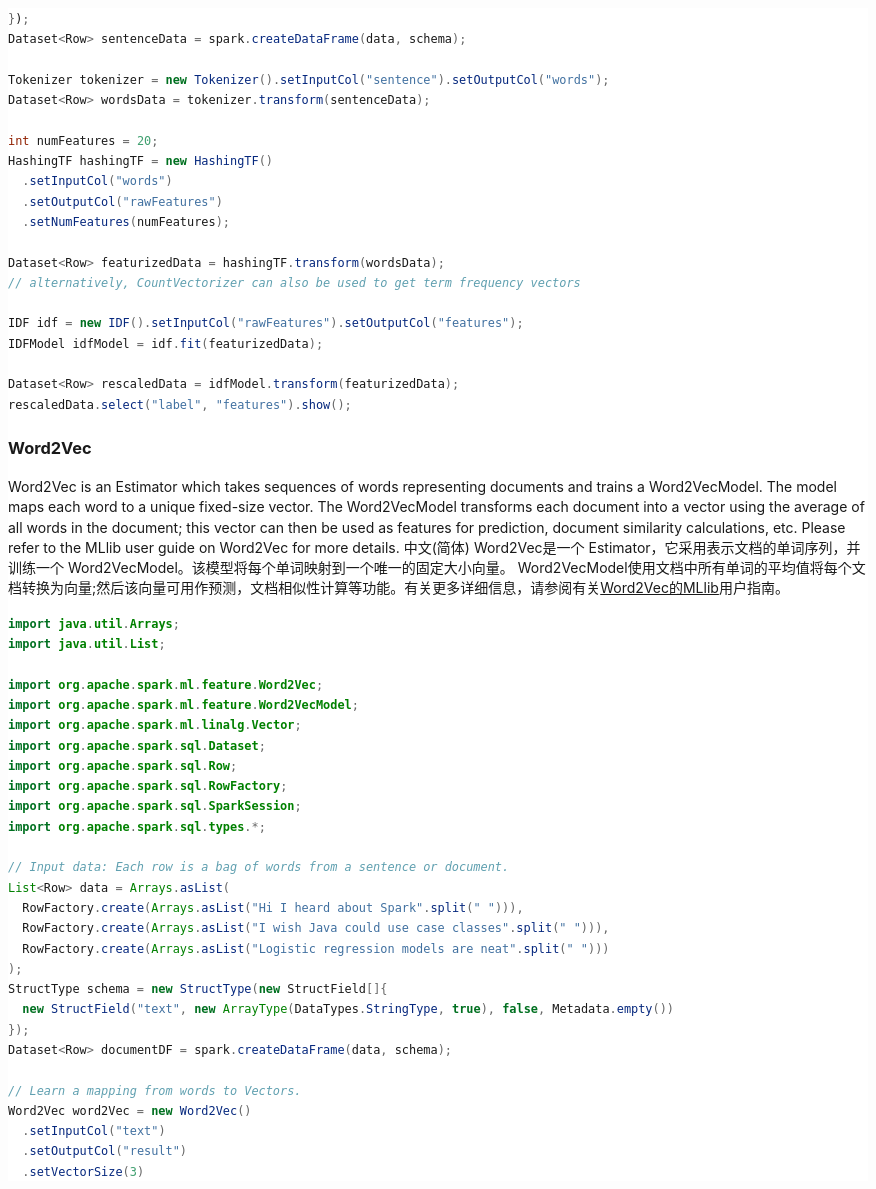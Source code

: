 ```java
});
Dataset<Row> sentenceData = spark.createDataFrame(data, schema);

Tokenizer tokenizer = new Tokenizer().setInputCol("sentence").setOutputCol("words");
Dataset<Row> wordsData = tokenizer.transform(sentenceData);

int numFeatures = 20;
HashingTF hashingTF = new HashingTF()
  .setInputCol("words")
  .setOutputCol("rawFeatures")
  .setNumFeatures(numFeatures);

Dataset<Row> featurizedData = hashingTF.transform(wordsData);
// alternatively, CountVectorizer can also be used to get term frequency vectors

IDF idf = new IDF().setInputCol("rawFeatures").setOutputCol("features");
IDFModel idfModel = idf.fit(featurizedData);

Dataset<Row> rescaledData = idfModel.transform(featurizedData);
rescaledData.select("label", "features").show();
```


###  Word2Vec

Word2Vec is an Estimator which takes sequences of words representing documents and trains a Word2VecModel. The model maps each word to a unique fixed-size vector. The Word2VecModel transforms each document into a vector using the average of all words in the document; this vector can then be used as features for prediction, document similarity calculations, etc. Please refer to the MLlib user guide on Word2Vec for more details.
中文(简体)
Word2Vec是一个 Estimator，它采用表示文档的单词序列，并训练一个 Word2VecModel。该模型将每个单词映射到一个唯一的固定大小向量。 Word2VecModel使用文档中所有单词的平均值将每个文档转换为向量;然后该向量可用作预测，文档相似性计算等功能。有关更多详细信息，请参阅有关[Word2Vec的MLlib](http://spark.apache.org/docs/latest/mllib-feature-extraction.html#word2vec)用户指南。

```java
import java.util.Arrays;
import java.util.List;

import org.apache.spark.ml.feature.Word2Vec;
import org.apache.spark.ml.feature.Word2VecModel;
import org.apache.spark.ml.linalg.Vector;
import org.apache.spark.sql.Dataset;
import org.apache.spark.sql.Row;
import org.apache.spark.sql.RowFactory;
import org.apache.spark.sql.SparkSession;
import org.apache.spark.sql.types.*;

// Input data: Each row is a bag of words from a sentence or document.
List<Row> data = Arrays.asList(
  RowFactory.create(Arrays.asList("Hi I heard about Spark".split(" "))),
  RowFactory.create(Arrays.asList("I wish Java could use case classes".split(" "))),
  RowFactory.create(Arrays.asList("Logistic regression models are neat".split(" ")))
);
StructType schema = new StructType(new StructField[]{
  new StructField("text", new ArrayType(DataTypes.StringType, true), false, Metadata.empty())
});
Dataset<Row> documentDF = spark.createDataFrame(data, schema);

// Learn a mapping from words to Vectors.
Word2Vec word2Vec = new Word2Vec()
  .setInputCol("text")
  .setOutputCol("result")
  .setVectorSize(3)
```